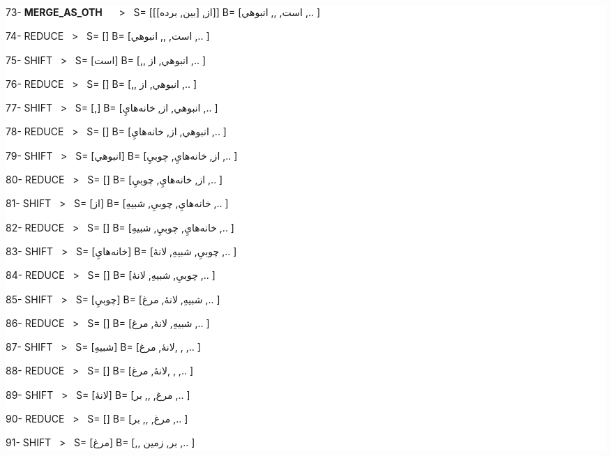 

73- **MERGE_AS_OTH**&nbsp;&nbsp;&nbsp;&nbsp;&nbsp;&nbsp;>&nbsp;&nbsp;&nbsp;S= [[از, [بين, برده]]]   B= [است, ,, انبوهي ,.. ]



74- REDUCE&nbsp;&nbsp;&nbsp;>&nbsp;&nbsp;&nbsp;S= []   B= [است, ,, انبوهي ,.. ]



75- SHIFT&nbsp;&nbsp;&nbsp;>&nbsp;&nbsp;&nbsp;S= [است]   B= [,, انبوهي, از ,.. ]



76- REDUCE&nbsp;&nbsp;&nbsp;>&nbsp;&nbsp;&nbsp;S= []   B= [,, انبوهي, از ,.. ]



77- SHIFT&nbsp;&nbsp;&nbsp;>&nbsp;&nbsp;&nbsp;S= [,]   B= [انبوهي, از, خانه‌هايِ ,.. ]



78- REDUCE&nbsp;&nbsp;&nbsp;>&nbsp;&nbsp;&nbsp;S= []   B= [انبوهي, از, خانه‌هايِ ,.. ]



79- SHIFT&nbsp;&nbsp;&nbsp;>&nbsp;&nbsp;&nbsp;S= [انبوهي]   B= [از, خانه‌هايِ, چوبيِ ,.. ]



80- REDUCE&nbsp;&nbsp;&nbsp;>&nbsp;&nbsp;&nbsp;S= []   B= [از, خانه‌هايِ, چوبيِ ,.. ]



81- SHIFT&nbsp;&nbsp;&nbsp;>&nbsp;&nbsp;&nbsp;S= [از]   B= [خانه‌هايِ, چوبيِ, شبيهِ ,.. ]



82- REDUCE&nbsp;&nbsp;&nbsp;>&nbsp;&nbsp;&nbsp;S= []   B= [خانه‌هايِ, چوبيِ, شبيهِ ,.. ]



83- SHIFT&nbsp;&nbsp;&nbsp;>&nbsp;&nbsp;&nbsp;S= [خانه‌هايِ]   B= [چوبيِ, شبيهِ, لانهٔ ,.. ]



84- REDUCE&nbsp;&nbsp;&nbsp;>&nbsp;&nbsp;&nbsp;S= []   B= [چوبيِ, شبيهِ, لانهٔ ,.. ]



85- SHIFT&nbsp;&nbsp;&nbsp;>&nbsp;&nbsp;&nbsp;S= [چوبيِ]   B= [شبيهِ, لانهٔ, مرغ ,.. ]



86- REDUCE&nbsp;&nbsp;&nbsp;>&nbsp;&nbsp;&nbsp;S= []   B= [شبيهِ, لانهٔ, مرغ ,.. ]



87- SHIFT&nbsp;&nbsp;&nbsp;>&nbsp;&nbsp;&nbsp;S= [شبيهِ]   B= [لانهٔ, مرغ, , ,.. ]



88- REDUCE&nbsp;&nbsp;&nbsp;>&nbsp;&nbsp;&nbsp;S= []   B= [لانهٔ, مرغ, , ,.. ]



89- SHIFT&nbsp;&nbsp;&nbsp;>&nbsp;&nbsp;&nbsp;S= [لانهٔ]   B= [مرغ, ,, بر ,.. ]



90- REDUCE&nbsp;&nbsp;&nbsp;>&nbsp;&nbsp;&nbsp;S= []   B= [مرغ, ,, بر ,.. ]



91- SHIFT&nbsp;&nbsp;&nbsp;>&nbsp;&nbsp;&nbsp;S= [مرغ]   B= [,, بر, زمين ,.. ]
